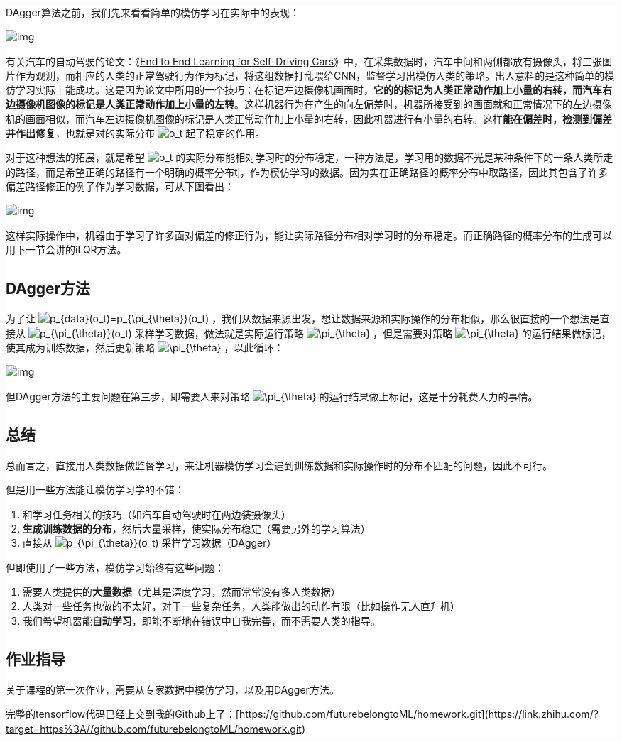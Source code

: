 DAgger算法之前，我们先来看看简单的模仿学习在实际中的表现：

![img](https://pic2.zhimg.com/80/v2-1cc908bcf1f98bb389349add70398dc0_hd.jpg)

有关汽车的自动驾驶的论文：《[End to End Learning for Self-Driving Cars](https://link.zhihu.com/?target=https%3A//arxiv.org/abs/1604.07316)》中，在采集数据时，汽车中间和两侧都放有摄像头，将三张图片作为观测，而相应的人类的正常驾驶行为作为标记，将这组数据打乱喂给CNN，监督学习出模仿人类的策略。出人意料的是这种简单的模仿学习实际上能成功。这是因为论文中所用的一个技巧：在标记左边摄像机画面时，**它的的标记为人类正常动作加上小量的右转，而汽车右边摄像机图像的标记是人类正常动作加上小量的左转**。这样机器行为在产生的向左偏差时，机器所接受到的画面就和正常情况下的左边摄像机的画面相似，而汽车左边摄像机图像的标记是人类正常动作加上小量的右转，因此机器进行有小量的右转。这样**能在偏差时，检测到偏差并作出修复**，也就是对的实际分布 ![o_t](https://www.zhihu.com/equation?tex=o_t) 起了稳定的作用。

对于这种想法的拓展，就是希望 ![o_t](https://www.zhihu.com/equation?tex=o_t) 的实际分布能相对学习时的分布稳定，一种方法是，学习用的数据不光是某种条件下的一条人类所走的路径，而是希望正确的路径有一个明确的概率分布tj，作为模仿学习的数据。因为实在正确路径的概率分布中取路径，因此其包含了许多偏差路径修正的例子作为学习数据，可从下图看出：

![img](https://pic4.zhimg.com/80/v2-36a19a1aa06524ffc2afa3aefd598f0d_hd.jpg)

这样实际操作中，机器由于学习了许多面对偏差的修正行为，能让实际路径分布相对学习时的分布稳定。而正确路径的概率分布的生成可以用下一节会讲的iLQR方法。

## **DAgger方法**

为了让 ![p_{data}(o_t)=p_{\pi_{\theta}}(o_t)](https://www.zhihu.com/equation?tex=p_%7Bdata%7D%28o_t%29%3Dp_%7B%5Cpi_%7B%5Ctheta%7D%7D%28o_t%29) ，我们从数据来源出发，想让数据来源和实际操作的分布相似，那么很直接的一个想法是直接从 ![p_{\pi_{\theta}}(o_t)](https://www.zhihu.com/equation?tex=p_%7B%5Cpi_%7B%5Ctheta%7D%7D%28o_t%29) 采样学习数据，做法就是实际运行策略 ![\pi_{\theta}](https://www.zhihu.com/equation?tex=%5Cpi_%7B%5Ctheta%7D) ，但是需要对策略 ![\pi_{\theta}](https://www.zhihu.com/equation?tex=%5Cpi_%7B%5Ctheta%7D) 的运行结果做标记，使其成为训练数据，然后更新策略 ![\pi_{\theta}](https://www.zhihu.com/equation?tex=%5Cpi_%7B%5Ctheta%7D) ，以此循环：

![img](https://pic2.zhimg.com/80/v2-5e67e987ff7824b5e3e42eb1adbb52db_hd.jpg)

但DAgger方法的主要问题在第三步，即需要人来对策略 ![\pi_{\theta}](https://www.zhihu.com/equation?tex=%5Cpi_%7B%5Ctheta%7D) 的运行结果做上标记，这是十分耗费人力的事情。

## **总结**

总而言之，直接用人类数据做监督学习，来让机器模仿学习会遇到训练数据和实际操作时的分布不匹配的问题，因此不可行。

但是用一些方法能让模仿学习学的不错：

1. 和学习任务相关的技巧（如汽车自动驾驶时在两边装摄像头）
2. **生成训练数据的分布**，然后大量采样，使实际分布稳定（需要另外的学习算法）
3. 直接从 ![p_{\pi_{\theta}}(o_t)](https://www.zhihu.com/equation?tex=p_%7B%5Cpi_%7B%5Ctheta%7D%7D%28o_t%29) 采样学习数据（DAgger）

但即使用了一些方法，模仿学习始终有这些问题：

1. 需要人类提供的**大量数据**（尤其是深度学习，然而常常没有多人类数据）
2. 人类对一些任务也做的不太好，对于一些复杂任务，人类能做出的动作有限（比如操作无人直升机）
3. 我们希望机器能**自动学习**，即能不断地在错误中自我完善，而不需要人类的指导。

## **作业指导**

关于课程的第一次作业，需要从专家数据中模仿学习，以及用DAgger方法。

完整的tensorflow代码已经上交到我的Github上了：[https://github.com/futurebelongtoML/homework.git](https://link.zhihu.com/?target=https%3A//github.com/futurebelongtoML/homework.git)
